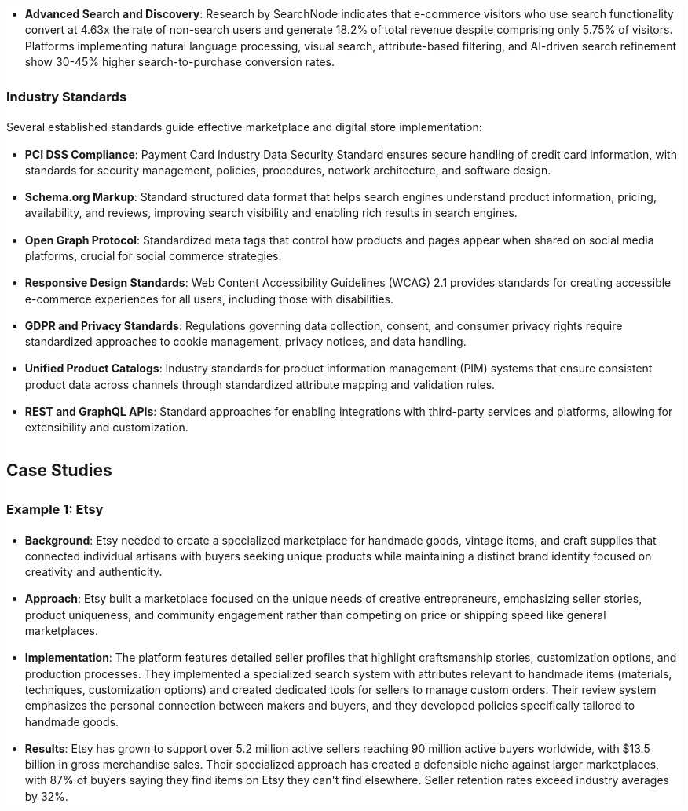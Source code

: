 - **Advanced Search and Discovery**: Research by SearchNode indicates that e-commerce visitors who use search functionality convert at 4.63x the rate of non-search users and generate 18.2% of total revenue despite comprising only 5.75% of visitors. Platforms implementing natural language processing, visual search, attribute-based filtering, and AI-driven search refinement show 30-45% higher search-to-purchase conversion rates.

### Industry Standards

Several established standards guide effective marketplace and digital store implementation:

- **PCI DSS Compliance**: Payment Card Industry Data Security Standard ensures secure handling of credit card information, with standards for security management, policies, procedures, network architecture, and software design.

- **Schema.org Markup**: Standard structured data format that helps search engines understand product information, pricing, availability, and reviews, improving search visibility and enabling rich results in search engines.

- **Open Graph Protocol**: Standardized meta tags that control how products and pages appear when shared on social media platforms, crucial for social commerce strategies.

- **Responsive Design Standards**: Web Content Accessibility Guidelines (WCAG) 2.1 provides standards for creating accessible e-commerce experiences for all users, including those with disabilities.

- **GDPR and Privacy Standards**: Regulations governing data collection, consent, and consumer privacy rights require standardized approaches to cookie management, privacy notices, and data handling.

- **Unified Product Catalogs**: Industry standards for product information management (PIM) systems that ensure consistent product data across channels through standardized attribute mapping and validation rules.

- **REST and GraphQL APIs**: Standard approaches for enabling integrations with third-party services and platforms, allowing for extensibility and customization.

## Case Studies

### Example 1: Etsy

- **Background**: Etsy needed to create a specialized marketplace for handmade goods, vintage items, and craft supplies that connected individual artisans with buyers seeking unique products while maintaining a distinct brand identity focused on creativity and authenticity.

- **Approach**: Etsy built a marketplace focused on the unique needs of creative entrepreneurs, emphasizing seller stories, product uniqueness, and community engagement rather than competing on price or shipping speed like general marketplaces.

- **Implementation**: The platform features detailed seller profiles that highlight craftsmanship stories, customization options, and production processes. They implemented a specialized search system with attributes relevant to handmade items (materials, techniques, customization options) and created dedicated tools for sellers to manage custom orders. Their review system emphasizes the personal connection between makers and buyers, and they developed policies specifically tailored to handmade goods.

- **Results**: Etsy has grown to support over 5.2 million active sellers reaching 90 million active buyers worldwide, with $13.5 billion in gross merchandise sales. Their specialized approach has created a defensible niche against larger marketplaces, with 87% of buyers saying they find items on Etsy they can't find elsewhere. Seller retention rates exceed industry averages by 32%.
